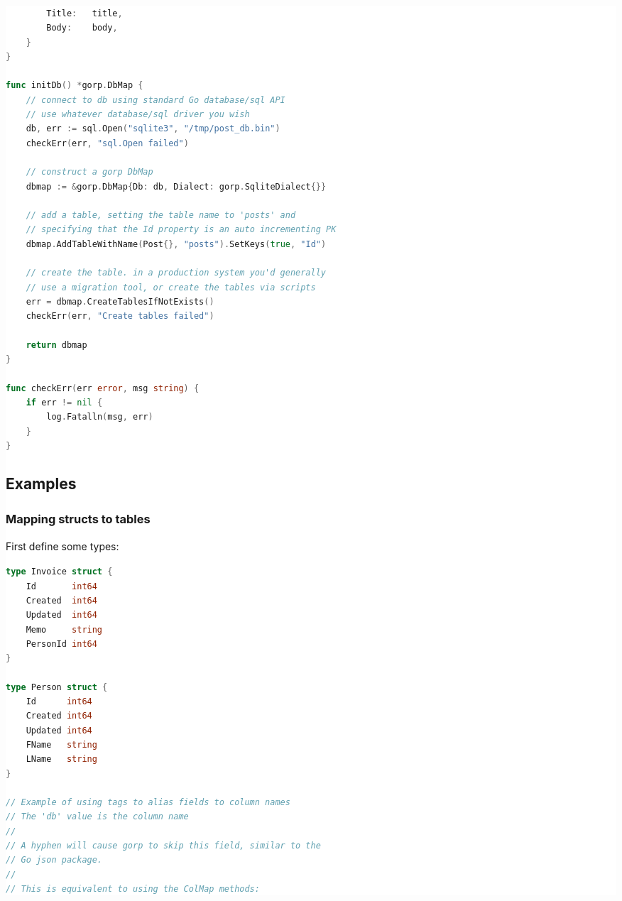 ```go
        Title:   title,
        Body:    body,
    }
}

func initDb() *gorp.DbMap {
    // connect to db using standard Go database/sql API
    // use whatever database/sql driver you wish
    db, err := sql.Open("sqlite3", "/tmp/post_db.bin")
    checkErr(err, "sql.Open failed")

    // construct a gorp DbMap
    dbmap := &gorp.DbMap{Db: db, Dialect: gorp.SqliteDialect{}}

    // add a table, setting the table name to 'posts' and
    // specifying that the Id property is an auto incrementing PK
    dbmap.AddTableWithName(Post{}, "posts").SetKeys(true, "Id")

    // create the table. in a production system you'd generally
    // use a migration tool, or create the tables via scripts
    err = dbmap.CreateTablesIfNotExists()
    checkErr(err, "Create tables failed")

    return dbmap
}

func checkErr(err error, msg string) {
    if err != nil {
        log.Fatalln(msg, err)
    }
}
```

## Examples

### Mapping structs to tables

First define some types:

```go
type Invoice struct {
    Id       int64
    Created  int64
    Updated  int64
    Memo     string
    PersonId int64
}

type Person struct {
    Id      int64
    Created int64
    Updated int64
    FName   string
    LName   string
}

// Example of using tags to alias fields to column names
// The 'db' value is the column name
//
// A hyphen will cause gorp to skip this field, similar to the
// Go json package.
//
// This is equivalent to using the ColMap methods:
```